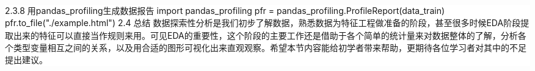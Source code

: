 2.3.8 用pandas_profiling生成数据报告
import pandas_profiling
pfr = pandas_profiling.ProfileReport(data_train)
pfr.to_file("./example.html")
2.4 总结
数据探索性分析是我们初步了解数据，熟悉数据为特征工程做准备的阶段，甚至很多时候EDA阶段提取出来的特征可以直接当作规则来用。可见EDA的重要性，这个阶段的主要工作还是借助于各个简单的统计量来对数据整体的了解，分析各个类型变量相互之间的关系，以及用合适的图形可视化出来直观观察。希望本节内容能给初学者带来帮助，更期待各位学习者对其中的不足提出建议。
